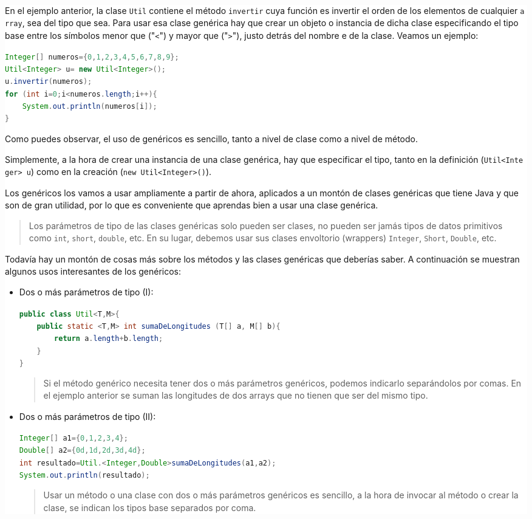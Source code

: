 En el ejemplo anterior, la clase `Util` contiene el método `invertir` cuya función es invertir el orden de los elementos de cualquier `array`, sea del tipo que sea. Para usar esa clase genérica hay que crear un objeto o instancia de dicha clase especificando el tipo base entre los símbolos menor que ("`<`") y
mayor que ("`>`"), justo detrás del nombre e de la clase. Veamos un ejemplo:

```java
Integer[] numeros={0,1,2,3,4,5,6,7,8,9};
Util<Integer> u= new Util<Integer>();
u.invertir(numeros);
for (int i=0;i<numeros.length;i++){
	System.out.println(numeros[i]);  
}
```

Como puedes observar, el uso de genéricos es sencillo, tanto a nivel de clase como a nivel de método.

Simplemente, a la hora de crear una instancia de una clase genérica, hay que especificar el tipo, tanto en la definición (`Util<Integer> u`) como en la creación (`new Util<Integer>()`).

Los genéricos los vamos a usar ampliamente a partir de ahora, aplicados a un montón de clases genéricas que tiene Java y que son de gran utilidad, por lo que es conveniente que aprendas bien a usar una clase genérica.

> Los parámetros de tipo de las clases genéricas solo pueden ser clases, no pueden ser jamás tipos de datos primitivos como `int`, `short`, `double`, etc. En su lugar, debemos usar sus clases envoltorio (wrappers) `Integer`, `Short`, `Double`, etc.

Todavía hay un montón de cosas más sobre los métodos y las clases genéricas que deberías saber. A continuación se muestran algunos usos interesantes de los genéricos:

- Dos o más parámetros de tipo (I):

  ```java
  public class Util<T,M>{
      public static <T,M> int sumaDeLongitudes (T[] a, M[] b){
          return a.length+b.length;
      }
  }
  ```

  > Si el método genérico necesita tener dos o más parámetros genéricos, podemos indicarlo separándolos por comas. En el ejemplo anterior se suman las longitudes de dos arrays que no tienen que ser del mismo tipo.

- Dos o más parámetros de tipo (II):

  ```java
  Integer[] a1={0,1,2,3,4};
  Double[] a2={0d,1d,2d,3d,4d};
  int resultado=Util.<Integer,Double>sumaDeLongitudes(a1,a2);
  System.out.println(resultado);
  ```

  > Usar un método o una clase con dos o más parámetros genéricos es sencillo, a la hora de invocar al método o crear la clase, se indican los tipos base separados por coma.
